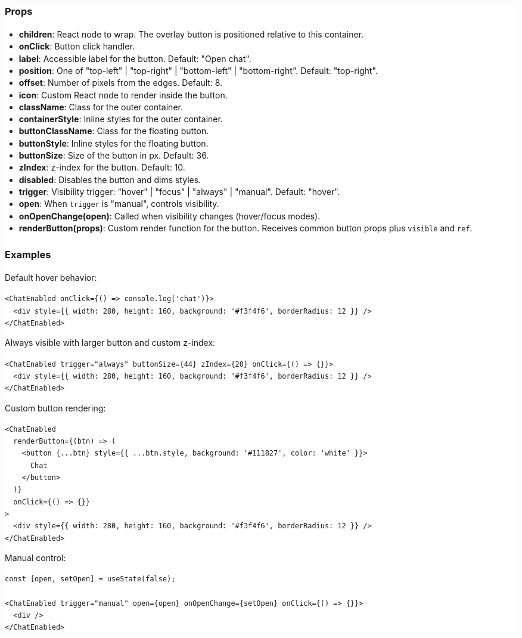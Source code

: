 ### Props

- **children**: React node to wrap. The overlay button is positioned relative to this container.
- **onClick**: Button click handler.
- **label**: Accessible label for the button. Default: "Open chat".
- **position**: One of "top-left" | "top-right" | "bottom-left" | "bottom-right". Default: "top-right".
- **offset**: Number of pixels from the edges. Default: 8.
- **icon**: Custom React node to render inside the button.
- **className**: Class for the outer container.
- **containerStyle**: Inline styles for the outer container.
- **buttonClassName**: Class for the floating button.
- **buttonStyle**: Inline styles for the floating button.
- **buttonSize**: Size of the button in px. Default: 36.
- **zIndex**: z-index for the button. Default: 10.
- **disabled**: Disables the button and dims styles.
- **trigger**: Visibility trigger: "hover" | "focus" | "always" | "manual". Default: "hover".
- **open**: When `trigger` is "manual", controls visibility.
- **onOpenChange(open)**: Called when visibility changes (hover/focus modes).
- **renderButton(props)**: Custom render function for the button. Receives common button props plus `visible` and `ref`.

### Examples

Default hover behavior:
```tsx
<ChatEnabled onClick={() => console.log('chat')}> 
  <div style={{ width: 280, height: 160, background: '#f3f4f6', borderRadius: 12 }} />
</ChatEnabled>
```

Always visible with larger button and custom z-index:
```tsx
<ChatEnabled trigger="always" buttonSize={44} zIndex={20} onClick={() => {}}>
  <div style={{ width: 280, height: 160, background: '#f3f4f6', borderRadius: 12 }} />
</ChatEnabled>
```

Custom button rendering:
```tsx
<ChatEnabled
  renderButton={(btn) => (
    <button {...btn} style={{ ...btn.style, background: '#111827', color: 'white' }}>
      Chat
    </button>
  )}
  onClick={() => {}}
>
  <div style={{ width: 280, height: 160, background: '#f3f4f6', borderRadius: 12 }} />
</ChatEnabled>
```

Manual control:
```tsx
const [open, setOpen] = useState(false);

<ChatEnabled trigger="manual" open={open} onOpenChange={setOpen} onClick={() => {}}>
  <div />
</ChatEnabled>
```
